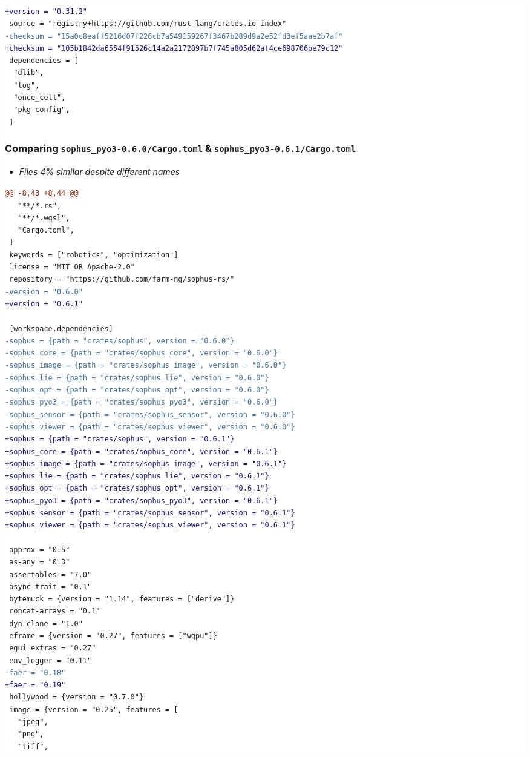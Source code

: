 ```diff
+version = "0.31.2"
 source = "registry+https://github.com/rust-lang/crates.io-index"
-checksum = "15a0c8eaff5216d07f226cb7a549159267f3467b289d9a2e52fd3ef5aae2b7af"
+checksum = "105b1842da6554f91526c14a2a2172897b7f745a805d62af4ce698706be79c12"
 dependencies = [
  "dlib",
  "log",
  "once_cell",
  "pkg-config",
 ]
```

### Comparing `sophus_pyo3-0.6.0/Cargo.toml` & `sophus_pyo3-0.6.1/Cargo.toml`

 * *Files 4% similar despite different names*

```diff
@@ -8,43 +8,44 @@
   "**/*.rs",
   "**/*.wgsl",
   "Cargo.toml",
 ]
 keywords = ["robotics", "optimization"]
 license = "MIT OR Apache-2.0"
 repository = "https://github.com/farm-ng/sophus-rs/"
-version = "0.6.0"
+version = "0.6.1"
 
 [workspace.dependencies]
-sophus = {path = "crates/sophus", version = "0.6.0"}
-sophus_core = {path = "crates/sophus_core", version = "0.6.0"}
-sophus_image = {path = "crates/sophus_image", version = "0.6.0"}
-sophus_lie = {path = "crates/sophus_lie", version = "0.6.0"}
-sophus_opt = {path = "crates/sophus_opt", version = "0.6.0"}
-sophus_pyo3 = {path = "crates/sophus_pyo3", version = "0.6.0"}
-sophus_sensor = {path = "crates/sophus_sensor", version = "0.6.0"}
-sophus_viewer = {path = "crates/sophus_viewer", version = "0.6.0"}
+sophus = {path = "crates/sophus", version = "0.6.1"}
+sophus_core = {path = "crates/sophus_core", version = "0.6.1"}
+sophus_image = {path = "crates/sophus_image", version = "0.6.1"}
+sophus_lie = {path = "crates/sophus_lie", version = "0.6.1"}
+sophus_opt = {path = "crates/sophus_opt", version = "0.6.1"}
+sophus_pyo3 = {path = "crates/sophus_pyo3", version = "0.6.1"}
+sophus_sensor = {path = "crates/sophus_sensor", version = "0.6.1"}
+sophus_viewer = {path = "crates/sophus_viewer", version = "0.6.1"}
 
 approx = "0.5"
 as-any = "0.3"
 assertables = "7.0"
 async-trait = "0.1"
 bytemuck = {version = "1.14", features = ["derive"]}
 concat-arrays = "0.1"
 dyn-clone = "1.0"
 eframe = {version = "0.27", features = ["wgpu"]}
 egui_extras = "0.27"
 env_logger = "0.11"
-faer = "0.18"
+faer = "0.19"
 hollywood = {version = "0.7.0"}
 image = {version = "0.25", features = [
   "jpeg",
   "png",
   "tiff",
```